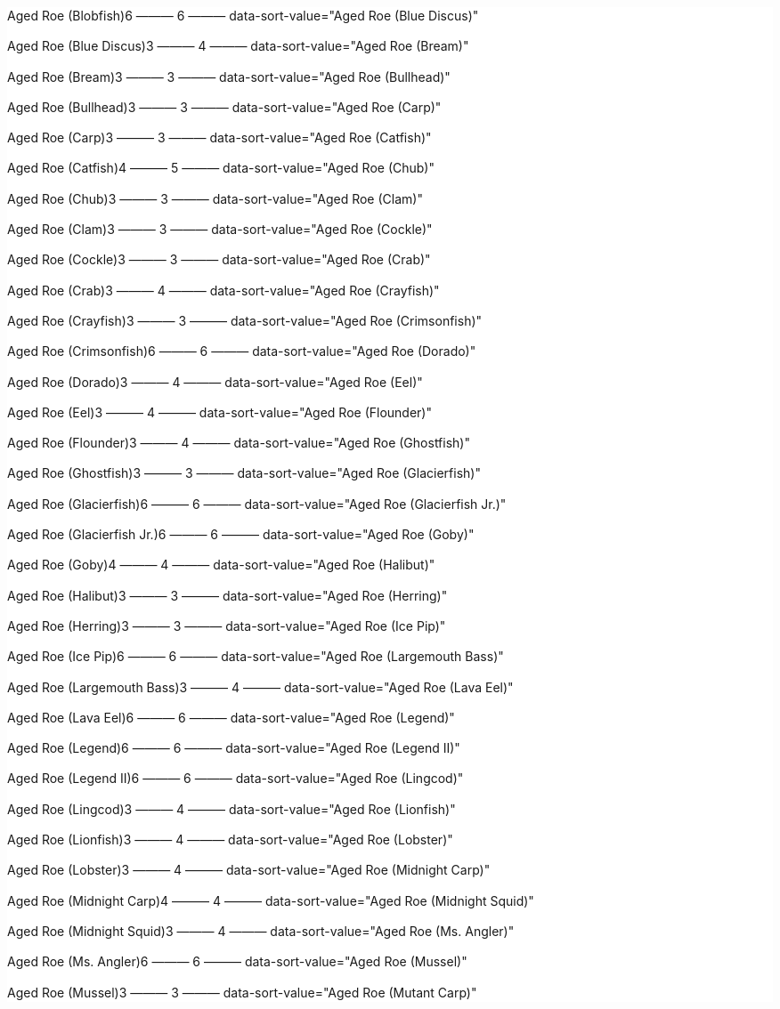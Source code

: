 Aged Roe (Blobfish)6 ——— 6 ——— data-sort-value="Aged Roe (Blue Discus)"

Aged Roe (Blue Discus)3 ——— 4 ——— data-sort-value="Aged Roe (Bream)"

Aged Roe (Bream)3 ——— 3 ——— data-sort-value="Aged Roe (Bullhead)"

Aged Roe (Bullhead)3 ——— 3 ——— data-sort-value="Aged Roe (Carp)"

Aged Roe (Carp)3 ——— 3 ——— data-sort-value="Aged Roe (Catfish)"

Aged Roe (Catfish)4 ——— 5 ——— data-sort-value="Aged Roe (Chub)"

Aged Roe (Chub)3 ——— 3 ——— data-sort-value="Aged Roe (Clam)"

Aged Roe (Clam)3 ——— 3 ——— data-sort-value="Aged Roe (Cockle)"

Aged Roe (Cockle)3 ——— 3 ——— data-sort-value="Aged Roe (Crab)"

Aged Roe (Crab)3 ——— 4 ——— data-sort-value="Aged Roe (Crayfish)"

Aged Roe (Crayfish)3 ——— 3 ——— data-sort-value="Aged Roe (Crimsonfish)"

Aged Roe (Crimsonfish)6 ——— 6 ——— data-sort-value="Aged Roe (Dorado)"

Aged Roe (Dorado)3 ——— 4 ——— data-sort-value="Aged Roe (Eel)"

Aged Roe (Eel)3 ——— 4 ——— data-sort-value="Aged Roe (Flounder)"

Aged Roe (Flounder)3 ——— 4 ——— data-sort-value="Aged Roe (Ghostfish)"

Aged Roe (Ghostfish)3 ——— 3 ——— data-sort-value="Aged Roe (Glacierfish)"

Aged Roe (Glacierfish)6 ——— 6 ——— data-sort-value="Aged Roe (Glacierfish Jr.)"

Aged Roe (Glacierfish Jr.)6 ——— 6 ——— data-sort-value="Aged Roe (Goby)"

Aged Roe (Goby)4 ——— 4 ——— data-sort-value="Aged Roe (Halibut)"

Aged Roe (Halibut)3 ——— 3 ——— data-sort-value="Aged Roe (Herring)"

Aged Roe (Herring)3 ——— 3 ——— data-sort-value="Aged Roe (Ice Pip)"

Aged Roe (Ice Pip)6 ——— 6 ——— data-sort-value="Aged Roe (Largemouth Bass)"

Aged Roe (Largemouth Bass)3 ——— 4 ——— data-sort-value="Aged Roe (Lava Eel)"

Aged Roe (Lava Eel)6 ——— 6 ——— data-sort-value="Aged Roe (Legend)"

Aged Roe (Legend)6 ——— 6 ——— data-sort-value="Aged Roe (Legend II)"

Aged Roe (Legend II)6 ——— 6 ——— data-sort-value="Aged Roe (Lingcod)"

Aged Roe (Lingcod)3 ——— 4 ——— data-sort-value="Aged Roe (Lionfish)"

Aged Roe (Lionfish)3 ——— 4 ——— data-sort-value="Aged Roe (Lobster)"

Aged Roe (Lobster)3 ——— 4 ——— data-sort-value="Aged Roe (Midnight Carp)"

Aged Roe (Midnight Carp)4 ——— 4 ——— data-sort-value="Aged Roe (Midnight Squid)"

Aged Roe (Midnight Squid)3 ——— 4 ——— data-sort-value="Aged Roe (Ms. Angler)"

Aged Roe (Ms. Angler)6 ——— 6 ——— data-sort-value="Aged Roe (Mussel)"

Aged Roe (Mussel)3 ——— 3 ——— data-sort-value="Aged Roe (Mutant Carp)"
